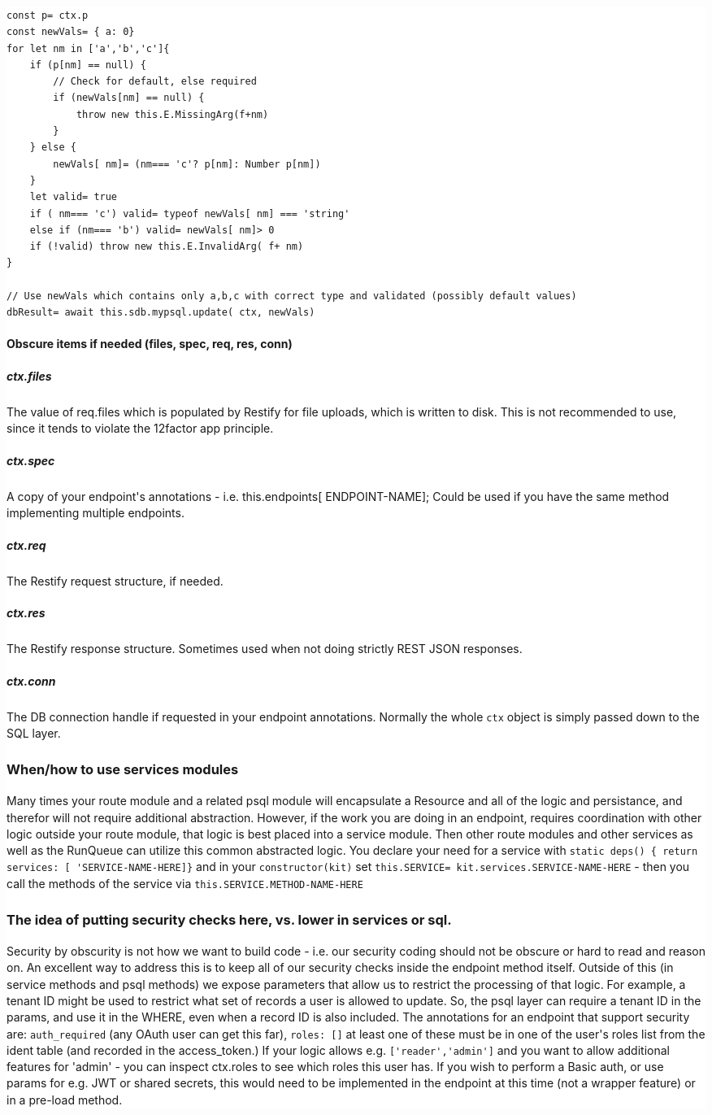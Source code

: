     const p= ctx.p
    const newVals= { a: 0}
    for let nm in ['a','b','c']{
        if (p[nm] == null) {
            // Check for default, else required
            if (newVals[nm] == null) {
                throw new this.E.MissingArg(f+nm)
            }
        } else {
            newVals[ nm]= (nm=== 'c'? p[nm]: Number p[nm])
        }
        let valid= true
        if ( nm=== 'c') valid= typeof newVals[ nm] === 'string'
        else if (nm=== 'b') valid= newVals[ nm]> 0
        if (!valid) throw new this.E.InvalidArg( f+ nm)
    }

    // Use newVals which contains only a,b,c with correct type and validated (possibly default values)
    dbResult= await this.sdb.mypsql.update( ctx, newVals)


#### Obscure items if needed (files, spec, req, res, conn)
##### ctx.files
The value of req.files which is populated by Restify for file uploads, which is written to disk. This is not recommended to use, since it tends to violate the 12factor app principle.
##### ctx.spec
A copy of your endpoint's annotations - i.e. this.endpoints[ ENDPOINT-NAME]; Could be used if you have the same method implementing multiple endpoints.
##### ctx.req
The Restify request structure, if needed.
##### ctx.res
The Restify response structure. Sometimes used when not doing strictly REST JSON responses.
##### ctx.conn
The DB connection handle if requested in your endpoint annotations. Normally the whole `ctx` object is simply passed down to the SQL layer.


### When/how to use services modules
Many times your route module and a related psql module will encapsulate a Resource and all of the logic and persistance, and therefor will not require additional abstraction. However, if the work you are doing in an endpoint, requires coordination with other logic outside your route module, that logic is best placed into a service module. Then other route modules and other services as well as the RunQueue can utilize this common abstracted logic.
You declare your need for a service with `static deps() { return services: [ 'SERVICE-NAME-HERE]}` and in your `constructor(kit)` set `this.SERVICE= kit.services.SERVICE-NAME-HERE` - then you call the methods of the service via `this.SERVICE.METHOD-NAME-HERE`

### The idea of putting security checks here, vs. lower in services or sql.
Security by obscurity is not how we want to build code - i.e. our security coding should not be obscure or hard to read and reason on. An excellent way to address this is to keep all of our security checks inside the endpoint method itself. Outside of this (in service methods and psql methods) we expose parameters that allow us to restrict the processing of that logic. For example, a tenant ID might be used to restrict what set of records a user is allowed to update. So, the psql layer can require a tenant ID in the params, and use it in the WHERE, even when a record ID is also included.
The annotations for an endpoint that support security are: `auth_required` (any OAuth user can get this far), `roles: []` at least one of these must be in one of the user's roles list from the ident table (and recorded in the access_token.)
If your logic allows e.g. `['reader','admin']` and you want to allow additional features for 'admin' - you can inspect ctx.roles to see which roles this user has.
If you wish to perform a Basic auth, or use params for e.g. JWT or shared secrets, this would need to be implemented in the endpoint at this time (not a wrapper feature) or in a pre-load method.
